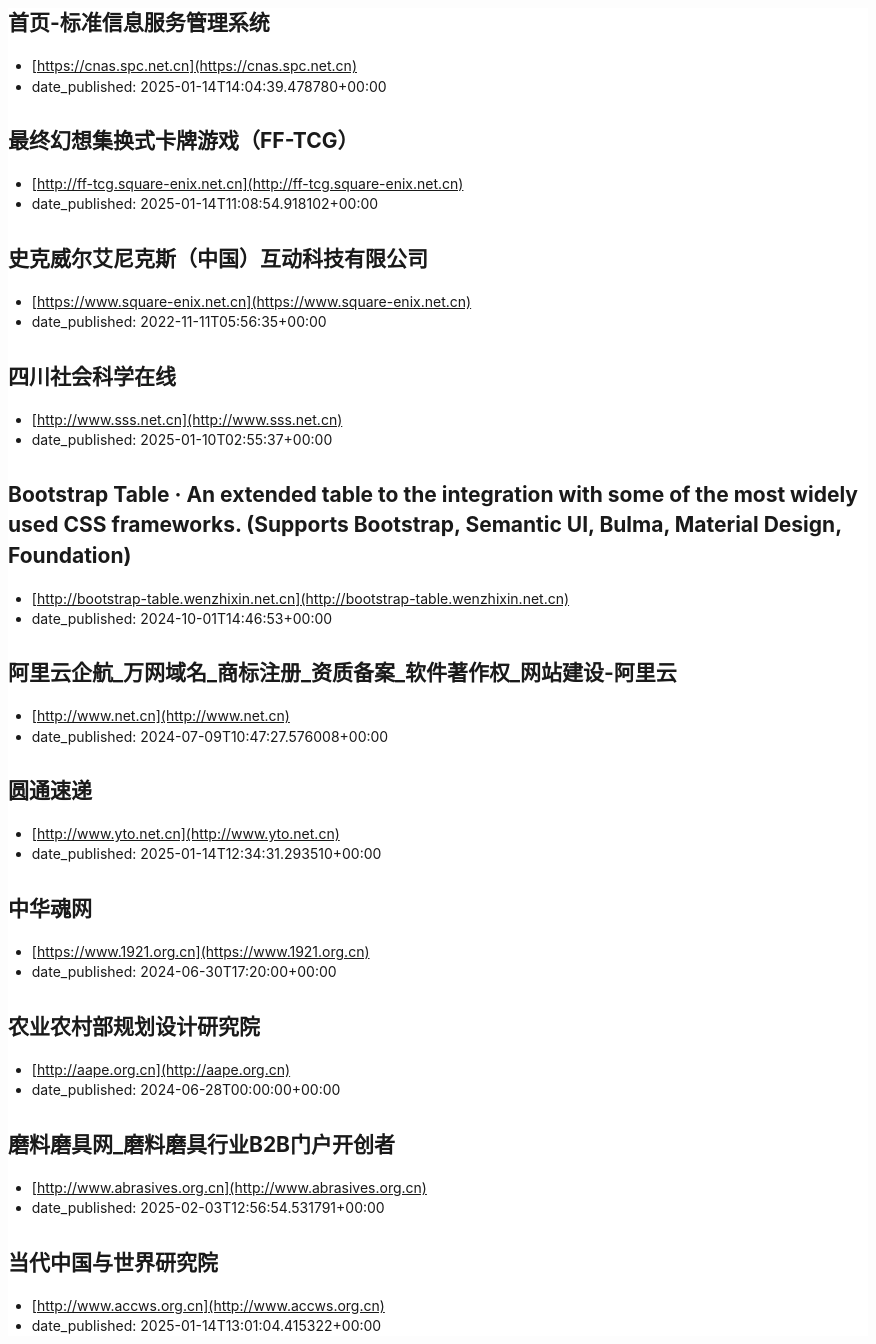  ## 首页-标准信息服务管理系统
 - [https://cnas.spc.net.cn](https://cnas.spc.net.cn)
 - date_published: 2025-01-14T14:04:39.478780+00:00

 ## 最终幻想集换式卡牌游戏（FF-TCG）
 - [http://ff-tcg.square-enix.net.cn](http://ff-tcg.square-enix.net.cn)
 - date_published: 2025-01-14T11:08:54.918102+00:00

 ## 史克威尔艾尼克斯（中国）互动科技有限公司
 - [https://www.square-enix.net.cn](https://www.square-enix.net.cn)
 - date_published: 2022-11-11T05:56:35+00:00

 ## 四川社会科学在线
 - [http://www.sss.net.cn](http://www.sss.net.cn)
 - date_published: 2025-01-10T02:55:37+00:00

 ## Bootstrap Table · An extended table to the integration with some of the most widely used CSS frameworks. (Supports Bootstrap, Semantic UI, Bulma, Material Design, Foundation)
 - [http://bootstrap-table.wenzhixin.net.cn](http://bootstrap-table.wenzhixin.net.cn)
 - date_published: 2024-10-01T14:46:53+00:00

 ## 阿里云企航_万网域名_商标注册_资质备案_软件著作权_网站建设-阿里云
 - [http://www.net.cn](http://www.net.cn)
 - date_published: 2024-07-09T10:47:27.576008+00:00

 ## 圆通速递
 - [http://www.yto.net.cn](http://www.yto.net.cn)
 - date_published: 2025-01-14T12:34:31.293510+00:00

 ## 中华魂网
 - [https://www.1921.org.cn](https://www.1921.org.cn)
 - date_published: 2024-06-30T17:20:00+00:00

 ## 农业农村部规划设计研究院
 - [http://aape.org.cn](http://aape.org.cn)
 - date_published: 2024-06-28T00:00:00+00:00

 ## 磨料磨具网_磨料磨具行业B2B门户开创者
 - [http://www.abrasives.org.cn](http://www.abrasives.org.cn)
 - date_published: 2025-02-03T12:56:54.531791+00:00

 ## 当代中国与世界研究院
 - [http://www.accws.org.cn](http://www.accws.org.cn)
 - date_published: 2025-01-14T13:01:04.415322+00:00
